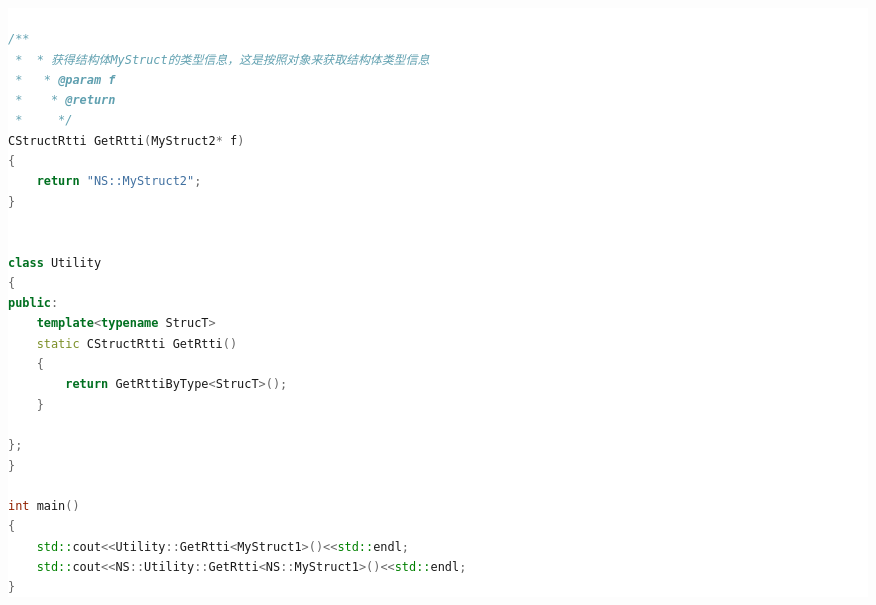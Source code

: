 ```c++

/**
 *  * 获得结构体MyStruct的类型信息，这是按照对象来获取结构体类型信息
 *   * @param f
 *    * @return
 *     */
CStructRtti GetRtti(MyStruct2* f)
{
	return "NS::MyStruct2";
}


class Utility
{
public:
	template<typename StrucT>
	static CStructRtti GetRtti()
	{
		return GetRttiByType<StrucT>();
	}

};
}

int main()
{
	std::cout<<Utility::GetRtti<MyStruct1>()<<std::endl;
	std::cout<<NS::Utility::GetRtti<NS::MyStruct1>()<<std::endl;
}
```

